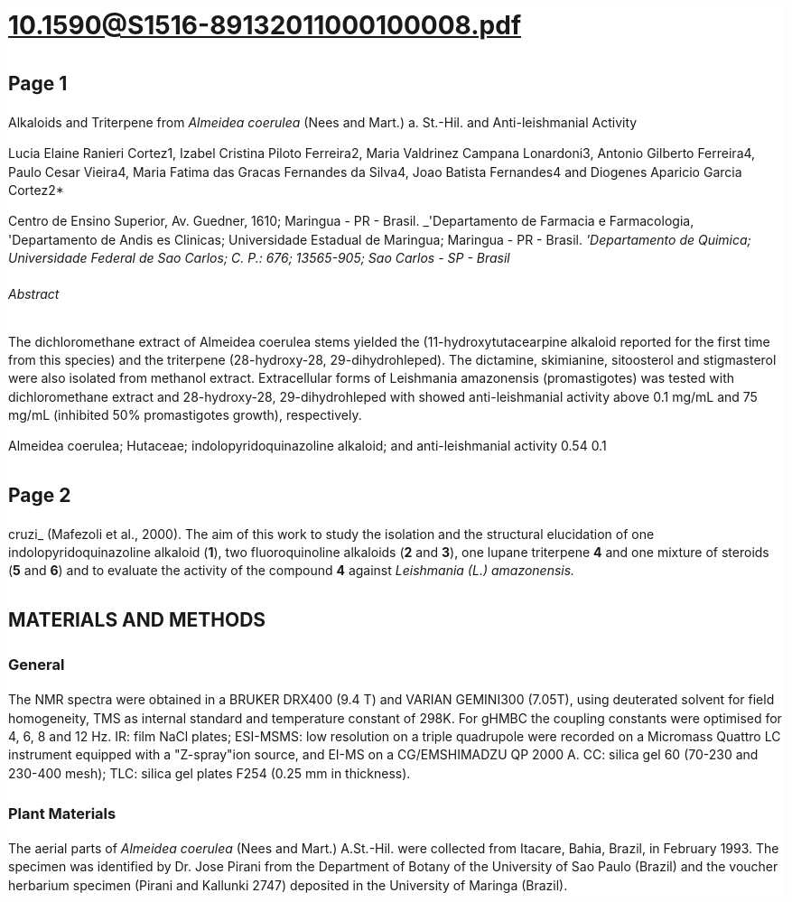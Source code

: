 # 10.1590@S1516-89132011000100008.pdf

## Page 1

Alkaloids and Triterpene from _Almeidea coerulea_ (Nees and Mart.) a. St.-Hil. and Anti-leishmanial Activity

Lucia Elaine Ranieri Cortez1, Izabel Cristina Piloto Ferreira2, Maria Valdrinez Campana Lonardoni3, Antonio Gilberto Ferreira4, Paulo Cesar Vieira4, Maria Fatima das Gracas Fernandes da Silva4, Joao Batista Fernandes4 and Diogenes Aparicio Garcia Cortez2*

Centro de Ensino Superior, Av. Guedner, 1610; Maringua - PR - Brasil. _'Departamento de Farmacia e Farmacologia, 'Departamento de Andis es Clinicas; Universidade Estadual de Maringua; Maringua - PR - Brasil. _'Departamento de Quimica; Universidade Federal de Sao Carlos; C. P.: 676; 13565-905; Sao Carlos - SP - Brasil_

###### Abstract

The dichloromethane extract of Almeidea coerulea stems yielded the (11-hydroxytutacearpine alkaloid reported for the first time from this species) and the triterpene (28-hydroxy-28, 29-dihydrohleped). The dictamine, skimianine, sitoosterol and stigmasterol were also isolated from methanol extract. Extracellular forms of Leishmania amazonensis (promastigotes) was tested with dichloromethane extract and 28-hydroxy-28, 29-dihydrohleped with showed anti-leishmanial activity above 0.1 mg/mL and 75 mg/mL (inhibited 50% promastigotes growth), respectively.

Almeidea coerulea; Hutaceae; indolopyridoquinazoline alkaloid; and anti-leishmanial activity 0.54 0.1

## Page 2

cruzi_ (Mafezoli et al., 2000). The aim of this work to study the isolation and the structural elucidation of one indolopyridoquinazoline alkaloid (**1**), two fluoroquinoline alkaloids (**2** and **3**), one lupane triterpene **4** and one mixture of steroids (**5** and **6**) and to evaluate the activity of the compound **4** against _Leishmania (L.) amazonensis._

## MATERIALS AND METHODS

### General

The NMR spectra were obtained in a BRUKER DRX400 (9.4 T) and VARIAN GEMINI300 (7.05T), using deuterated solvent for field homogeneity, TMS as internal standard and temperature constant of 298K. For gHMBC the coupling constants were optimised for 4, 6, 8 and 12 Hz. IR: film NaCl plates; ESI-MSMS: low resolution on a triple quadrupole were recorded on a Micromass Quattro LC instrument equipped with a "Z-spray"ion source, and EI-MS on a CG/EMSHIMADZU QP 2000 A. CC: silica gel 60 (70-230 and 230-400 mesh); TLC: silica gel plates F254 (0.25 mm in thickness).

### Plant Materials

The aerial parts of _Almeidea coerulea_ (Nees and Mart.) A.St.-Hil. were collected from Itacare, Bahia, Brazil, in February 1993. The specimen was identified by Dr. Jose Pirani from the Department of Botany of the University of Sao Paulo (Brazil) and the voucher herbarium specimen (Pirani and Kallunki 2747) deposited in the University of Maringa (Brazil).
